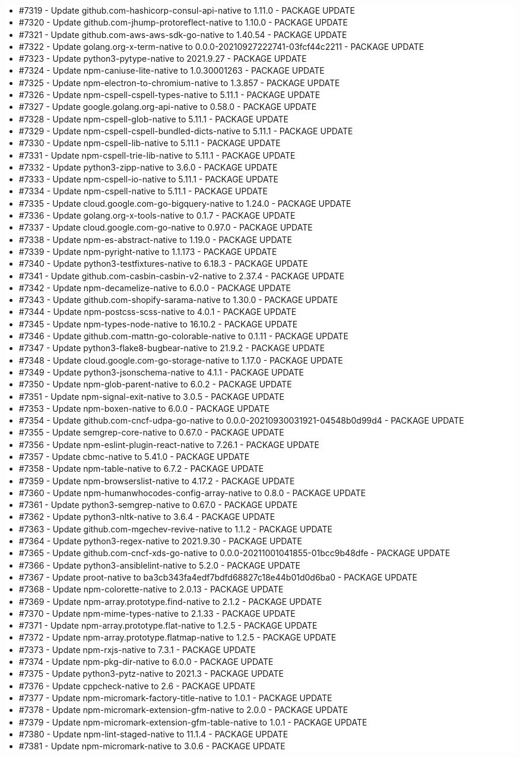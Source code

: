 - #7319 - Update github.com-hashicorp-consul-api-native to 1.11.0 - PACKAGE UPDATE
- #7320 - Update github.com-jhump-protoreflect-native to 1.10.0 - PACKAGE UPDATE
- #7321 - Update github.com-aws-aws-sdk-go-native to 1.40.54 - PACKAGE UPDATE
- #7322 - Update golang.org-x-term-native to 0.0.0-20210927222741-03fcf44c2211 - PACKAGE UPDATE
- #7323 - Update python3-pytype-native to 2021.9.27 - PACKAGE UPDATE
- #7324 - Update npm-caniuse-lite-native to 1.0.30001263 - PACKAGE UPDATE
- #7325 - Update npm-electron-to-chromium-native to 1.3.857 - PACKAGE UPDATE
- #7326 - Update npm-cspell-cspell-types-native to 5.11.1 - PACKAGE UPDATE
- #7327 - Update google.golang.org-api-native to 0.58.0 - PACKAGE UPDATE
- #7328 - Update npm-cspell-glob-native to 5.11.1 - PACKAGE UPDATE
- #7329 - Update npm-cspell-cspell-bundled-dicts-native to 5.11.1 - PACKAGE UPDATE
- #7330 - Update npm-cspell-lib-native to 5.11.1 - PACKAGE UPDATE
- #7331 - Update npm-cspell-trie-lib-native to 5.11.1 - PACKAGE UPDATE
- #7332 - Update python3-zipp-native to 3.6.0 - PACKAGE UPDATE
- #7333 - Update npm-cspell-io-native to 5.11.1 - PACKAGE UPDATE
- #7334 - Update npm-cspell-native to 5.11.1 - PACKAGE UPDATE
- #7335 - Update cloud.google.com-go-bigquery-native to 1.24.0 - PACKAGE UPDATE
- #7336 - Update golang.org-x-tools-native to 0.1.7 - PACKAGE UPDATE
- #7337 - Update cloud.google.com-go-native to 0.97.0 - PACKAGE UPDATE
- #7338 - Update npm-es-abstract-native to 1.19.0 - PACKAGE UPDATE
- #7339 - Update npm-pyright-native to 1.1.173 - PACKAGE UPDATE
- #7340 - Update python3-testfixtures-native to 6.18.3 - PACKAGE UPDATE
- #7341 - Update github.com-casbin-casbin-v2-native to 2.37.4 - PACKAGE UPDATE
- #7342 - Update npm-decamelize-native to 6.0.0 - PACKAGE UPDATE
- #7343 - Update github.com-shopify-sarama-native to 1.30.0 - PACKAGE UPDATE
- #7344 - Update npm-postcss-scss-native to 4.0.1 - PACKAGE UPDATE
- #7345 - Update npm-types-node-native to 16.10.2 - PACKAGE UPDATE
- #7346 - Update github.com-mattn-go-colorable-native to 0.1.11 - PACKAGE UPDATE
- #7347 - Update python3-flake8-bugbear-native to 21.9.2 - PACKAGE UPDATE
- #7348 - Update cloud.google.com-go-storage-native to 1.17.0 - PACKAGE UPDATE
- #7349 - Update python3-jsonschema-native to 4.1.1 - PACKAGE UPDATE
- #7350 - Update npm-glob-parent-native to 6.0.2 - PACKAGE UPDATE
- #7351 - Update npm-signal-exit-native to 3.0.5 - PACKAGE UPDATE
- #7353 - Update npm-boxen-native to 6.0.0 - PACKAGE UPDATE
- #7354 - Update github.com-cncf-udpa-go-native to 0.0.0-20210930031921-04548b0d99d4 - PACKAGE UPDATE
- #7355 - Update semgrep-core-native to 0.67.0 - PACKAGE UPDATE
- #7356 - Update npm-eslint-plugin-react-native to 7.26.1 - PACKAGE UPDATE
- #7357 - Update cbmc-native to 5.41.0 - PACKAGE UPDATE
- #7358 - Update npm-table-native to 6.7.2 - PACKAGE UPDATE
- #7359 - Update npm-browserslist-native to 4.17.2 - PACKAGE UPDATE
- #7360 - Update npm-humanwhocodes-config-array-native to 0.8.0 - PACKAGE UPDATE
- #7361 - Update python3-semgrep-native to 0.67.0 - PACKAGE UPDATE
- #7362 - Update python3-nltk-native to 3.6.4 - PACKAGE UPDATE
- #7363 - Update github.com-mgechev-revive-native to 1.1.2 - PACKAGE UPDATE
- #7364 - Update python3-regex-native to 2021.9.30 - PACKAGE UPDATE
- #7365 - Update github.com-cncf-xds-go-native to 0.0.0-20211001041855-01bcc9b48dfe - PACKAGE UPDATE
- #7366 - Update python3-ansiblelint-native to 5.2.0 - PACKAGE UPDATE
- #7367 - Update proot-native to ba3cb343fa4edf7bdfd68827c18e44b01d0d6ba0 - PACKAGE UPDATE
- #7368 - Update npm-colorette-native to 2.0.13 - PACKAGE UPDATE
- #7369 - Update npm-array.prototype.find-native to 2.1.2 - PACKAGE UPDATE
- #7370 - Update npm-mime-types-native to 2.1.33 - PACKAGE UPDATE
- #7371 - Update npm-array.prototype.flat-native to 1.2.5 - PACKAGE UPDATE
- #7372 - Update npm-array.prototype.flatmap-native to 1.2.5 - PACKAGE UPDATE
- #7373 - Update npm-rxjs-native to 7.3.1 - PACKAGE UPDATE
- #7374 - Update npm-pkg-dir-native to 6.0.0 - PACKAGE UPDATE
- #7375 - Update python3-pytz-native to 2021.3 - PACKAGE UPDATE
- #7376 - Update cppcheck-native to 2.6 - PACKAGE UPDATE
- #7377 - Update npm-micromark-factory-title-native to 1.0.1 - PACKAGE UPDATE
- #7378 - Update npm-micromark-extension-gfm-native to 2.0.0 - PACKAGE UPDATE
- #7379 - Update npm-micromark-extension-gfm-table-native to 1.0.1 - PACKAGE UPDATE
- #7380 - Update npm-lint-staged-native to 11.1.4 - PACKAGE UPDATE
- #7381 - Update npm-micromark-native to 3.0.6 - PACKAGE UPDATE